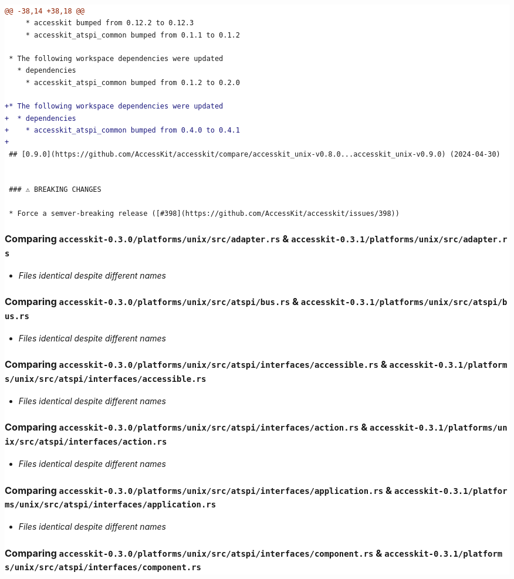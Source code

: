 ```diff
@@ -38,14 +38,18 @@
     * accesskit bumped from 0.12.2 to 0.12.3
     * accesskit_atspi_common bumped from 0.1.1 to 0.1.2
 
 * The following workspace dependencies were updated
   * dependencies
     * accesskit_atspi_common bumped from 0.1.2 to 0.2.0
 
+* The following workspace dependencies were updated
+  * dependencies
+    * accesskit_atspi_common bumped from 0.4.0 to 0.4.1
+
 ## [0.9.0](https://github.com/AccessKit/accesskit/compare/accesskit_unix-v0.8.0...accesskit_unix-v0.9.0) (2024-04-30)
 
 
 ### ⚠ BREAKING CHANGES
 
 * Force a semver-breaking release ([#398](https://github.com/AccessKit/accesskit/issues/398))
```

### Comparing `accesskit-0.3.0/platforms/unix/src/adapter.rs` & `accesskit-0.3.1/platforms/unix/src/adapter.rs`

 * *Files identical despite different names*

### Comparing `accesskit-0.3.0/platforms/unix/src/atspi/bus.rs` & `accesskit-0.3.1/platforms/unix/src/atspi/bus.rs`

 * *Files identical despite different names*

### Comparing `accesskit-0.3.0/platforms/unix/src/atspi/interfaces/accessible.rs` & `accesskit-0.3.1/platforms/unix/src/atspi/interfaces/accessible.rs`

 * *Files identical despite different names*

### Comparing `accesskit-0.3.0/platforms/unix/src/atspi/interfaces/action.rs` & `accesskit-0.3.1/platforms/unix/src/atspi/interfaces/action.rs`

 * *Files identical despite different names*

### Comparing `accesskit-0.3.0/platforms/unix/src/atspi/interfaces/application.rs` & `accesskit-0.3.1/platforms/unix/src/atspi/interfaces/application.rs`

 * *Files identical despite different names*

### Comparing `accesskit-0.3.0/platforms/unix/src/atspi/interfaces/component.rs` & `accesskit-0.3.1/platforms/unix/src/atspi/interfaces/component.rs`
